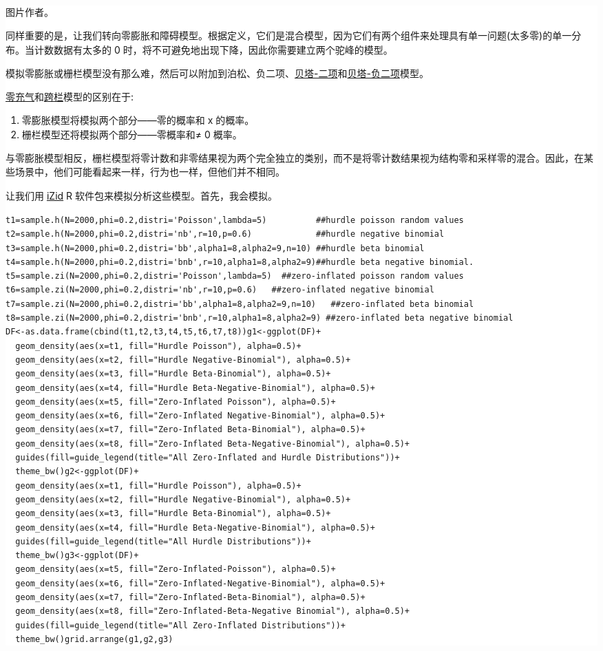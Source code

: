 
图片作者。

同样重要的是，让我们转向零膨胀和障碍模型。根据定义，它们是混合模型，因为它们有两个组件来处理具有单一问题(太多零)的单一分布。当计数数据有太多的 0 时，将不可避免地出现下降，因此你需要建立两个驼峰的模型。

模拟零膨胀或栅栏模型没有那么难，然后可以附加到泊松、负二项、[贝塔-二项](https://en.wikipedia.org/wiki/Beta-binomial_distribution)和[贝塔-负二项](https://en.wikipedia.org/wiki/Beta_negative_binomial_distribution)模型。

[零充气](https://en.wikipedia.org/wiki/Zero-inflated_model)和[跨栏](https://en.wikipedia.org/wiki/Hurdle_model)模型的区别在于:

1.  零膨胀模型将模拟两个部分——零的概率和 x 的概率。
2.  栅栏模型还将模拟两个部分——零概率和≠ 0 概率。

与零膨胀模型相反，栅栏模型将零计数和非零结果视为两个完全独立的类别，而不是将零计数结果视为结构零和采样零的混合。因此，在某些场景中，他们可能看起来一样，行为也一样，但他们并不相同。

让我们用 [iZid](https://cran.r-project.org/web/packages/iZID/index.html) R 软件包来模拟分析这些模型。首先，我会模拟。

```
t1=sample.h(N=2000,phi=0.2,distri='Poisson',lambda=5)          ##hurdle poisson random values
t2=sample.h(N=2000,phi=0.2,distri='nb',r=10,p=0.6)             ##hurdle negative binomial
t3=sample.h(N=2000,phi=0.2,distri='bb',alpha1=8,alpha2=9,n=10) ##hurdle beta binomial
t4=sample.h(N=2000,phi=0.2,distri='bnb',r=10,alpha1=8,alpha2=9)##hurdle beta negative binomial.
t5=sample.zi(N=2000,phi=0.2,distri='Poisson',lambda=5)  ##zero-inflated poisson random values
t6=sample.zi(N=2000,phi=0.2,distri='nb',r=10,p=0.6)   ##zero-inflated negative binomial
t7=sample.zi(N=2000,phi=0.2,distri='bb',alpha1=8,alpha2=9,n=10)   ##zero-inflated beta binomial
t8=sample.zi(N=2000,phi=0.2,distri='bnb',r=10,alpha1=8,alpha2=9) ##zero-inflated beta negative binomial
DF<-as.data.frame(cbind(t1,t2,t3,t4,t5,t6,t7,t8))g1<-ggplot(DF)+
  geom_density(aes(x=t1, fill="Hurdle Poisson"), alpha=0.5)+
  geom_density(aes(x=t2, fill="Hurdle Negative-Binomial"), alpha=0.5)+
  geom_density(aes(x=t3, fill="Hurdle Beta-Binomial"), alpha=0.5)+
  geom_density(aes(x=t4, fill="Hurdle Beta-Negative-Binomial"), alpha=0.5)+
  geom_density(aes(x=t5, fill="Zero-Inflated Poisson"), alpha=0.5)+
  geom_density(aes(x=t6, fill="Zero-Inflated Negative-Binomial"), alpha=0.5)+
  geom_density(aes(x=t7, fill="Zero-Inflated Beta-Binomial"), alpha=0.5)+
  geom_density(aes(x=t8, fill="Zero-Inflated Beta-Negative-Binomial"), alpha=0.5)+
  guides(fill=guide_legend(title="All Zero-Inflated and Hurdle Distributions"))+
  theme_bw()g2<-ggplot(DF)+
  geom_density(aes(x=t1, fill="Hurdle Poisson"), alpha=0.5)+
  geom_density(aes(x=t2, fill="Hurdle Negative-Binomial"), alpha=0.5)+
  geom_density(aes(x=t3, fill="Hurdle Beta-Binomial"), alpha=0.5)+
  geom_density(aes(x=t4, fill="Hurdle Beta-Negative-Binomial"), alpha=0.5)+
  guides(fill=guide_legend(title="All Hurdle Distributions"))+
  theme_bw()g3<-ggplot(DF)+
  geom_density(aes(x=t5, fill="Zero-Inflated-Poisson"), alpha=0.5)+
  geom_density(aes(x=t6, fill="Zero-Inflated-Negative-Binomial"), alpha=0.5)+
  geom_density(aes(x=t7, fill="Zero-Inflated-Beta-Binomial"), alpha=0.5)+
  geom_density(aes(x=t8, fill="Zero-Inflated-Beta-Negative Binomial"), alpha=0.5)+
  guides(fill=guide_legend(title="All Zero-Inflated Distributions"))+
  theme_bw()grid.arrange(g1,g2,g3)
```
